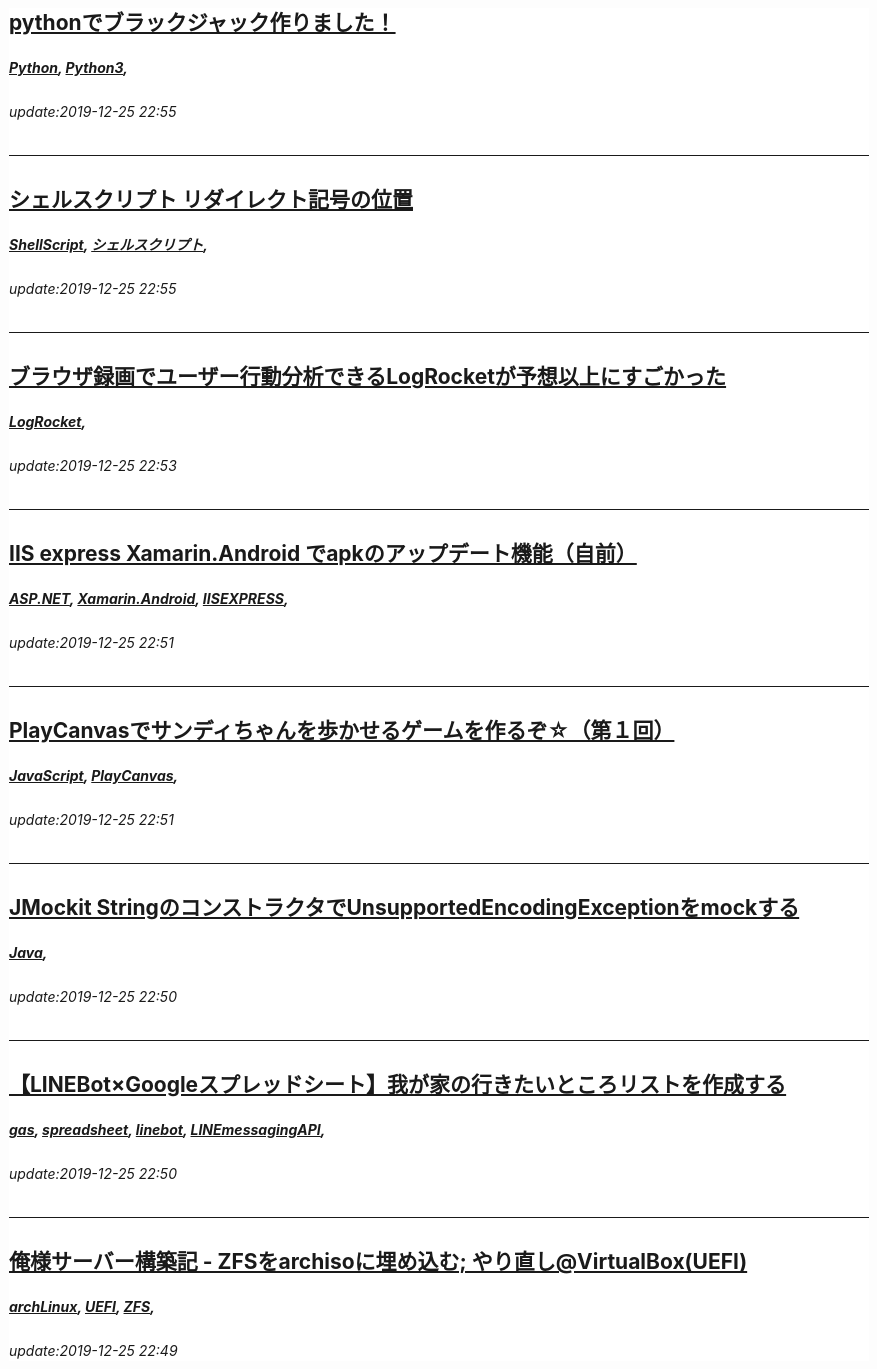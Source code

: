 ## [pythonでブラックジャック作りました！](https://qiita.com/Harumashi/items/455814b61b52d913f5f8)
##### [Python](https://qiita.com/tags/Python), [Python3](https://qiita.com/tags/Python3), 
###### update:2019-12-25 22:55
---
## [シェルスクリプト リダイレクト記号の位置](https://qiita.com/blueskyarea/items/7dcc9e6a3d6365508ecc)
##### [ShellScript](https://qiita.com/tags/ShellScript), [シェルスクリプト](https://qiita.com/tags/シェルスクリプト), 
###### update:2019-12-25 22:55
---
## [ブラウザ録画でユーザー行動分析できるLogRocketが予想以上にすごかった](https://qiita.com/rh_/items/2d8598d2bdf186e5eceb)
##### [LogRocket](https://qiita.com/tags/LogRocket), 
###### update:2019-12-25 22:53
---
## [IIS express Xamarin.Android でapkのアップデート機能（自前）](https://qiita.com/smi/items/72fdfd57710a4db778cc)
##### [ASP.NET](https://qiita.com/tags/ASP.NET), [Xamarin.Android](https://qiita.com/tags/Xamarin.Android), [IISEXPRESS](https://qiita.com/tags/IISEXPRESS), 
###### update:2019-12-25 22:51
---
## [PlayCanvasでサンディちゃんを歩かせるゲームを作るぞ☆（第１回）](https://qiita.com/bcosizm/items/d1755b25f36962e6029f)
##### [JavaScript](https://qiita.com/tags/JavaScript), [PlayCanvas](https://qiita.com/tags/PlayCanvas), 
###### update:2019-12-25 22:51
---
## [JMockit StringのコンストラクタでUnsupportedEncodingExceptionをmockする](https://qiita.com/bauzer/items/10f39a02331cc3ad9319)
##### [Java](https://qiita.com/tags/Java), 
###### update:2019-12-25 22:50
---
## [【LINEBot×Googleスプレッドシート】我が家の行きたいところリストを作成する](https://qiita.com/rechiba3/items/6e999d1e360442f4f38a)
##### [gas](https://qiita.com/tags/gas), [spreadsheet](https://qiita.com/tags/spreadsheet), [linebot](https://qiita.com/tags/linebot), [LINEmessagingAPI](https://qiita.com/tags/LINEmessagingAPI), 
###### update:2019-12-25 22:50
---
## [俺様サーバー構築記 - ZFSをarchisoに埋め込む; やり直し@VirtualBox(UEFI)](https://qiita.com/katz_engineer/items/4b15e3b83d43d152ae7a)
##### [archLinux](https://qiita.com/tags/archLinux), [UEFI](https://qiita.com/tags/UEFI), [ZFS](https://qiita.com/tags/ZFS), 
###### update:2019-12-25 22:49